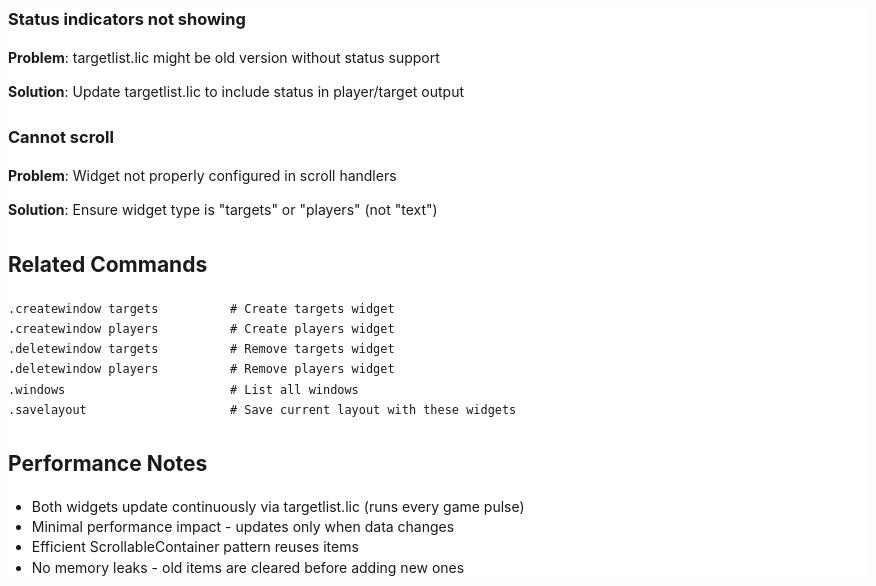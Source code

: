 ### Status indicators not showing

**Problem**: targetlist.lic might be old version without status support

**Solution**: Update targetlist.lic to include status in player/target output

### Cannot scroll

**Problem**: Widget not properly configured in scroll handlers

**Solution**: Ensure widget type is "targets" or "players" (not "text")

## Related Commands

```
.createwindow targets          # Create targets widget
.createwindow players          # Create players widget
.deletewindow targets          # Remove targets widget
.deletewindow players          # Remove players widget
.windows                       # List all windows
.savelayout                    # Save current layout with these widgets
```

## Performance Notes

- Both widgets update continuously via targetlist.lic (runs every game pulse)
- Minimal performance impact - updates only when data changes
- Efficient ScrollableContainer pattern reuses items
- No memory leaks - old items are cleared before adding new ones
